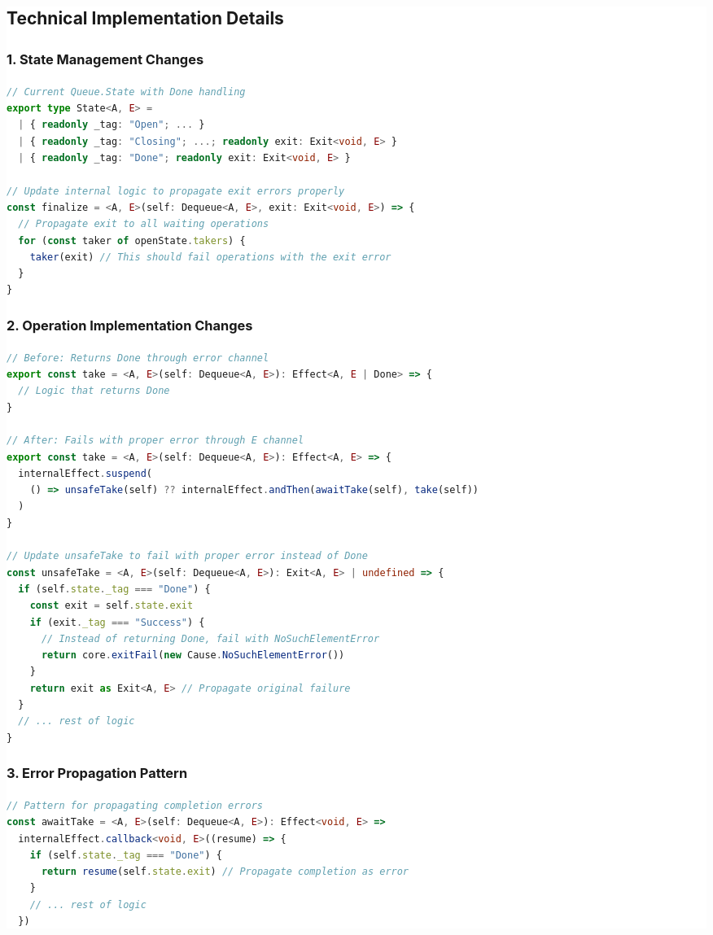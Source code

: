 ## Technical Implementation Details

### 1. State Management Changes
```typescript
// Current Queue.State with Done handling
export type State<A, E> =
  | { readonly _tag: "Open"; ... }
  | { readonly _tag: "Closing"; ...; readonly exit: Exit<void, E> }
  | { readonly _tag: "Done"; readonly exit: Exit<void, E> }

// Update internal logic to propagate exit errors properly
const finalize = <A, E>(self: Dequeue<A, E>, exit: Exit<void, E>) => {
  // Propagate exit to all waiting operations
  for (const taker of openState.takers) {
    taker(exit) // This should fail operations with the exit error
  }
}
```

### 2. Operation Implementation Changes
```typescript
// Before: Returns Done through error channel
export const take = <A, E>(self: Dequeue<A, E>): Effect<A, E | Done> => {
  // Logic that returns Done
}

// After: Fails with proper error through E channel
export const take = <A, E>(self: Dequeue<A, E>): Effect<A, E> => {
  internalEffect.suspend(
    () => unsafeTake(self) ?? internalEffect.andThen(awaitTake(self), take(self))
  )
}

// Update unsafeTake to fail with proper error instead of Done
const unsafeTake = <A, E>(self: Dequeue<A, E>): Exit<A, E> | undefined => {
  if (self.state._tag === "Done") {
    const exit = self.state.exit
    if (exit._tag === "Success") {
      // Instead of returning Done, fail with NoSuchElementError
      return core.exitFail(new Cause.NoSuchElementError())
    }
    return exit as Exit<A, E> // Propagate original failure
  }
  // ... rest of logic
}
```

### 3. Error Propagation Pattern
```typescript
// Pattern for propagating completion errors
const awaitTake = <A, E>(self: Dequeue<A, E>): Effect<void, E> =>
  internalEffect.callback<void, E>((resume) => {
    if (self.state._tag === "Done") {
      return resume(self.state.exit) // Propagate completion as error
    }
    // ... rest of logic
  })
```
